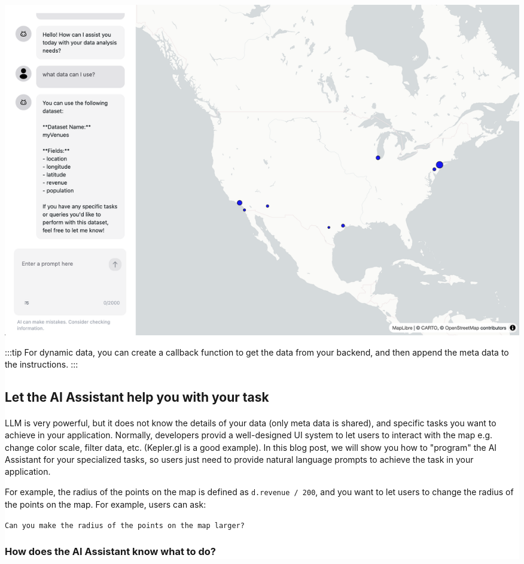 ![Screenshot of the OpenAssistant UI](./images/deckgl-w-assistant-prompt-1.png)

:::tip
For dynamic data, you can create a callback function to get the data from your backend, and then append the meta data to the instructions.
:::

## Let the AI Assistant help you with your task

LLM is very powerful, but it does not know the details of your data (only meta data is shared), and specific tasks you want to achieve in your application. Normally, developers provid a well-designed UI system to let users to interact with the map e.g. change color scale, filter data, etc. (Kepler.gl is a good example). In this blog post, we will show you how to "program" the AI Assistant for your specialized tasks, so users just need to provide natural language prompts to achieve the task in your application.

For example, the radius of the points on the map is defined as `d.revenue / 200`, and you want to let users to change the radius of the points on the map. For example, users can ask:

```
Can you make the radius of the points on the map larger?
```

### How does the AI Assistant know what to do?
